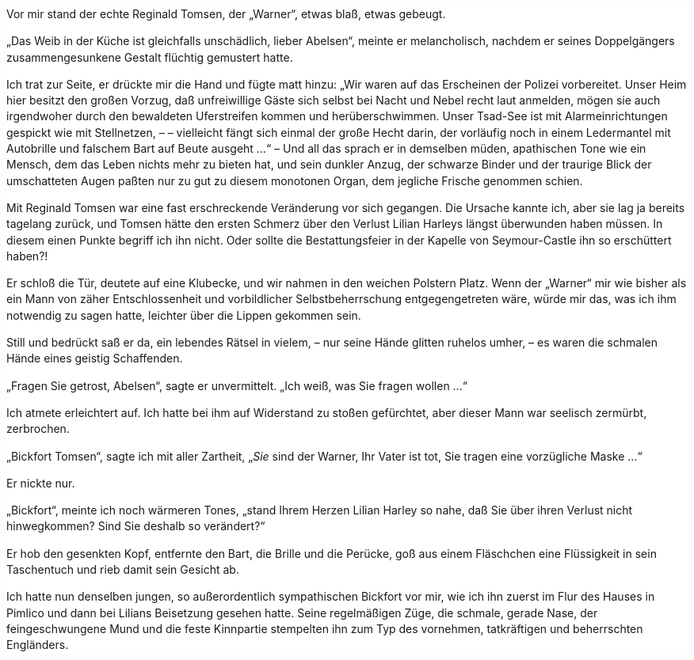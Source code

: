 Vor mir stand der echte Reginald Tomsen, der „Warner“, etwas blaß, etwas
gebeugt.

„Das Weib in der Küche ist gleichfalls unschädlich, lieber Abelsen“, meinte er
melancholisch, nachdem er seines Doppelgängers zusammengesunkene Gestalt
flüchtig gemustert hatte.

Ich trat zur Seite, er drückte mir die Hand und fügte matt hinzu: „Wir waren
auf das Erscheinen der Polizei vorbereitet. Unser Heim hier besitzt den großen
Vorzug, daß unfreiwillige Gäste sich selbst bei Nacht und Nebel recht laut
anmelden, mögen sie auch irgendwoher durch den bewaldeten Uferstreifen kommen
und herüberschwimmen. Unser Tsad-See ist mit Alarmeinrichtungen gespickt wie
mit Stellnetzen, – – vielleicht fängt sich einmal der große Hecht darin, der
vorläufig noch in einem Ledermantel mit Autobrille und falschem Bart auf Beute
ausgeht …“ – Und all das sprach er in demselben müden, apathischen Tone wie ein
Mensch, dem das Leben nichts mehr zu bieten hat, und sein dunkler Anzug, der
schwarze Binder und der traurige Blick der umschatteten Augen paßten nur zu gut
zu diesem monotonen Organ, dem jegliche Frische genommen schien.

Mit Reginald Tomsen war eine fast erschreckende Veränderung vor sich gegangen.
Die Ursache kannte ich, aber sie lag ja bereits tagelang zurück, und Tomsen
hätte den ersten Schmerz über den Verlust Lilian Harleys längst überwunden
haben müssen. In diesem einen Punkte begriff ich ihn nicht. Oder sollte die
Bestattungsfeier in der Kapelle von Seymour-Castle ihn so erschüttert haben?!

Er schloß die Tür, deutete auf eine Klubecke, und wir nahmen in den weichen
Polstern Platz. Wenn der „Warner“ mir wie bisher als ein Mann von zäher
Entschlossenheit und vorbildlicher Selbstbeherrschung entgegengetreten wäre,
würde mir das, was ich ihm notwendig zu sagen hatte, leichter über die Lippen
gekommen sein.

Still und bedrückt saß er da, ein lebendes Rätsel in vielem, – nur seine Hände
glitten ruhelos umher, – es waren die schmalen Hände eines geistig Schaffenden.

„Fragen Sie getrost, Abelsen“, sagte er unvermittelt. „Ich weiß, was Sie fragen
wollen …“

Ich atmete erleichtert auf. Ich hatte bei ihm auf Widerstand zu stoßen
gefürchtet, aber dieser Mann war seelisch zermürbt, zerbrochen.

„Bickfort Tomsen“, sagte ich mit aller Zartheit, „*Sie* sind der Warner, Ihr
Vater ist tot, Sie tragen eine vorzügliche Maske …“

Er nickte nur.

„Bickfort“, meinte ich noch wärmeren Tones, „stand Ihrem Herzen Lilian Harley
so nahe, daß Sie über ihren Verlust nicht hinwegkommen? Sind Sie deshalb so
verändert?“

Er hob den gesenkten Kopf, entfernte den Bart, die Brille und die Perücke, goß
aus einem Fläschchen eine Flüssigkeit in sein Taschentuch und rieb damit sein
Gesicht ab.

Ich hatte nun denselben jungen, so außerordentlich sympathischen Bickfort vor
mir, wie ich ihn zuerst im Flur des Hauses in Pimlico und dann bei Lilians
Beisetzung gesehen hatte. Seine regelmäßigen Züge, die schmale, gerade Nase,
der feingeschwungene Mund und die feste Kinnpartie stempelten ihn zum Typ des
vornehmen, tatkräftigen und beherrschten Engländers.
